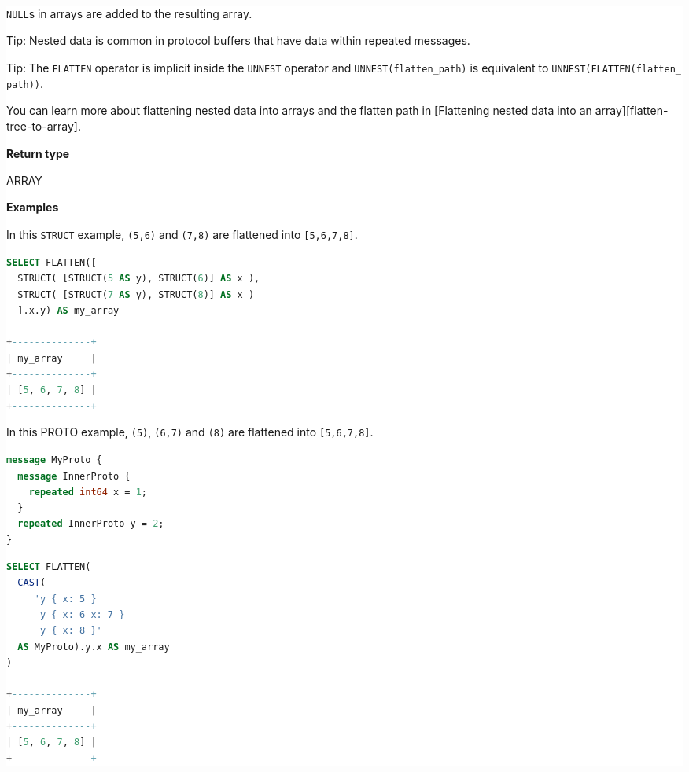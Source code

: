 `NULL`s in arrays are added to the resulting array.

Tip: Nested data is common in protocol buffers that have data within repeated
messages.

Tip: The `FLATTEN` operator is implicit inside the `UNNEST` operator and
`UNNEST(flatten_path)` is equivalent to `UNNEST(FLATTEN(flatten_path))`.

You can learn more about flattening nested data into arrays and
the flatten path in
[Flattening nested data into an array][flatten-tree-to-array].

**Return type**

ARRAY

**Examples**

In this `STRUCT` example, `(5,6)` and `(7,8)` are flattened
into `[5,6,7,8]`.

```sql
SELECT FLATTEN([
  STRUCT( [STRUCT(5 AS y), STRUCT(6)] AS x ),
  STRUCT( [STRUCT(7 AS y), STRUCT(8)] AS x )
  ].x.y) AS my_array

+--------------+
| my_array     |
+--------------+
| [5, 6, 7, 8] |
+--------------+
```

In this PROTO example, `(5)`, `(6,7)` and `(8)` are
flattened into `[5,6,7,8]`.

```proto
message MyProto {
  message InnerProto {
    repeated int64 x = 1;
  }
  repeated InnerProto y = 2;
}
```

```sql
SELECT FLATTEN(
  CAST(
     'y { x: 5 }
      y { x: 6 x: 7 }
      y { x: 8 }'
  AS MyProto).y.x AS my_array
)

+--------------+
| my_array     |
+--------------+
| [5, 6, 7, 8] |
+--------------+
```


[offset-clause]: #offset_and_ordinal
[safe-offset-clause]: #safe_offset_and_safe_ordinal
[subqueries]: https://github.com/google/zetasql/blob/master/docs/query-syntax.md#subqueries
[datamodel-sql-tables]: https://github.com/google/zetasql/blob/master/docs/data-model.md#standard-sql-tables
[datamodel-value-tables]: https://github.com/google/zetasql/blob/master/docs/data-model.md#value-tables
[array-data-type]: https://github.com/google/zetasql/blob/master/docs/data-types.md#array_type
[array-link-to-operators]: https://github.com/google/zetasql/blob/master/docs/operators.md